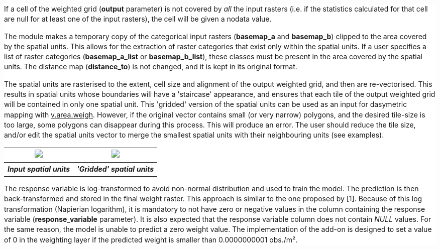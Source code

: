 <p>If a cell of the weighted grid (<b>output</b> parameter) is not
covered by <i>all</i> the input rasters (i.e. if the statistics
calculated for that cell are null for at least one of the input
rasters), the cell will be given a nodata value.

<p>The module makes a temporary copy of the categorical input rasters
(<b>basemap_a</b> and <b>basemap_b</b>) clipped to the
area covered by the spatial units. This allows for the extraction of
raster categories that exist only within the spatial units. If a user
specifies a list of raster categories (<b>basemap_a_list</b>
or <b>basemap_b_list</b>), these classes must be present in the area
covered by the spatial units. The distance map (<b>distance_to</b>) is
not changed, and it is kept in its original format.

<p>The spatial units are rasterised to the extent, cell size and
alignment of the output weighted grid, and then are re-vectorised. This
results in spatial units whose boundaries will have a 'staircase'
appearance, and ensures that each tile of the output weighted grid will
be contained in only one spatial unit. This 'gridded' version of the
spatial units can be used as an input for dasymetric mapping with
<a href="v.area.weigh.html">v.area.weigh</a>.
However, if the original vector contains small (or
very narrow) polygons, and the desired tile-size is too large, some
polygons can disappear during this process. This will produce an error.
The user should reduce the tile size, and/or edit the spatial units
vector to merge the smallest spatial units with their neighbouring
units (see examples).

<p>
<table cellspacing="2" cellpadding="2" width="100%" align=center border="0">
<tr>
  <th><a href="r_area_createweight_input_spatial_units.png">
    <img src="r_area_createweight_input_spatial_units.png" width="300"></a></th>
  <th><a href="r_area_createweight_gridded_spatial_units.png">
    <img src="r_area_createweight_gridded_spatial_units.png" width="300"></a>
</th>
</tr>
<tr>
  <th><i>Input spatial units</i></th>
    <th><i>'Gridded' spatial units</i></th>
</tr>
</table>

<p>The response variable is log-transformed to avoid non-normal
distribution and used to train the model. The prediction is then
back-transformed and stored in the final weight raster. This approach
is similar to the one proposed by [1]. Because of this log
transformation (Napierian logarithm), it is mandatory to not have zero
or negative values in the column containing the response variable
(<b>response_variable</b> parameter). It is also expected that the
response variable column does not contain <em>NULL</em> values.
For the same reason, the model is unable to predict a zero weight value.
The implementation of the add-on is designed to set a value of 0 in
the weighting layer if the predicted weight is smaller than 0.0000000001
obs./m².
